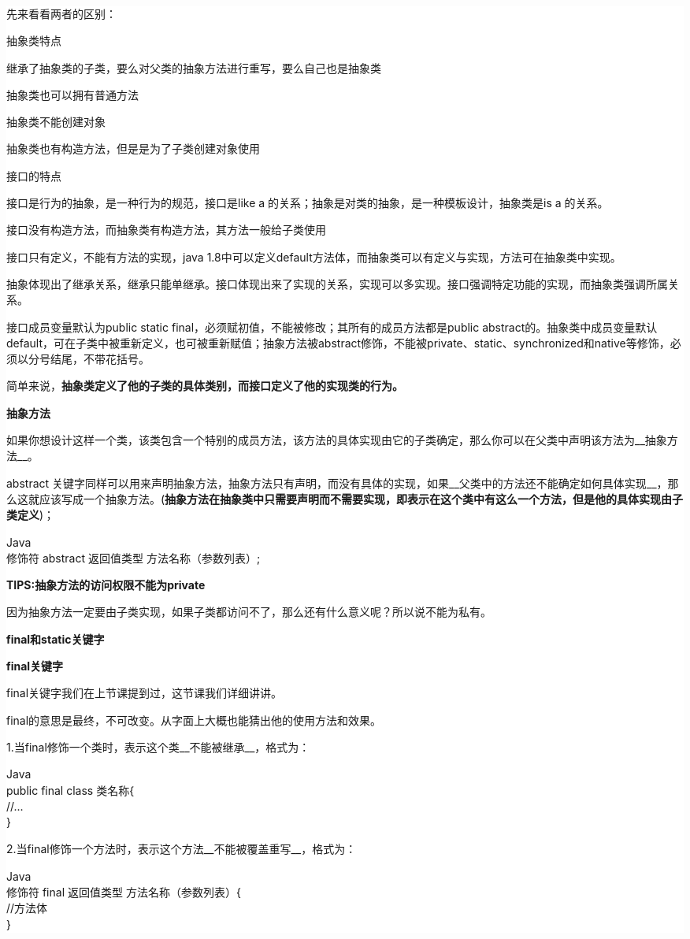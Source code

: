 先来看看两者的区别：

抽象类特点

继承了抽象类的子类，要么对父类的抽象方法进行重写，要么自己也是抽象类

抽象类也可以拥有普通方法

抽象类不能创建对象

抽象类也有构造方法，但是是为了子类创建对象使用

接口的特点

接口是行为的抽象，是一种行为的规范，接口是like a 的关系；抽象是对类的抽象，是一种模板设计，抽象类是is a 的关系。

接口没有构造方法，而抽象类有构造方法，其方法一般给子类使用

接口只有定义，不能有方法的实现，java 1\.8中可以定义default方法体，而抽象类可以有定义与实现，方法可在抽象类中实现。

抽象体现出了继承关系，继承只能单继承。接口体现出来了实现的关系，实现可以多实现。接口强调特定功能的实现，而抽象类强调所属关系。

接口成员变量默认为public static final，必须赋初值，不能被修改；其所有的成员方法都是public abstract的。抽象类中成员变量默认default，可在子类中被重新定义，也可被重新赋值；抽象方法被abstract修饰，不能被private、static、synchronized和native等修饰，必须以分号结尾，不带花括号。

简单来说，__抽象类定义了他的子类的具体类别，而接口定义了他的实现类的行为。__

<a id="heading_4"></a>__抽象方法__

如果你想设计这样一个类，该类包含一个特别的成员方法，该方法的具体实现由它的子类确定，那么你可以在父类中声明该方法为__抽象方法__。

abstract 关键字同样可以用来声明抽象方法，抽象方法只有声明，而没有具体的实现，如果__父类中的方法还不能确定如何具体实现__，那么这就应该写成一个抽象方法。\(__抽象方法在抽象类中只需要声明而不需要实现，即表示在这个类中有这么一个方法，但是他的具体实现由子类定义__\)；

Java  
修饰符 abstract 返回值类型 方法名称（参数列表）;

__TIPS:抽象方法的访问权限不能为private__

因为抽象方法一定要由子类实现，如果子类都访问不了，那么还有什么意义呢？所以说不能为私有。

<a id="heading_5"></a>__final和static关键字__

<a id="heading_6"></a>__final关键字__

final关键字我们在上节课提到过，这节课我们详细讲讲。

final的意思是最终，不可改变。从字面上大概也能猜出他的使用方法和效果。

1\.当final修饰一个类时，表示这个类__不能被继承__，格式为：

Java  
public final class 类名称\{  
//\.\.\.  
\} 

2\.当final修饰一个方法时，表示这个方法__不能被覆盖重写__，格式为：

Java  
修饰符 final 返回值类型 方法名称（参数列表）\{  
//方法体  
\}
